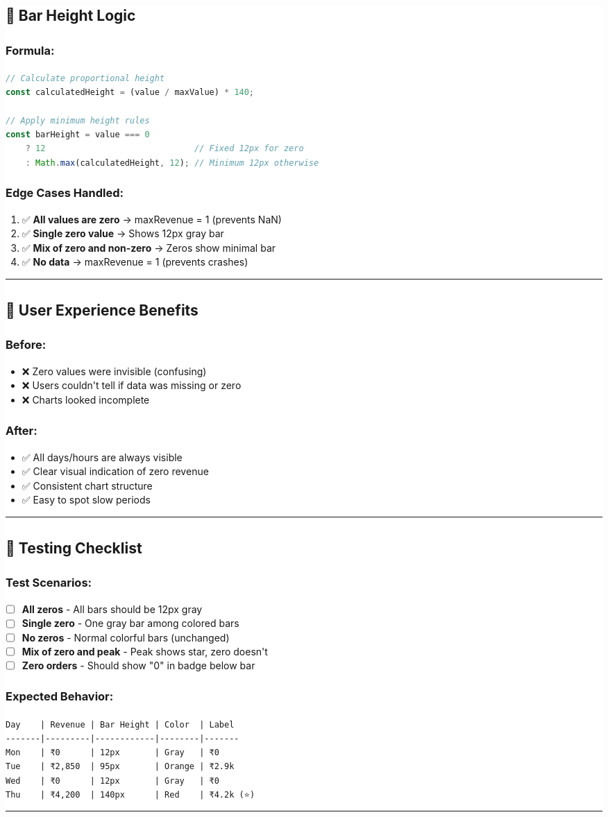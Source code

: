 
## 📐 Bar Height Logic

### Formula:
```javascript
// Calculate proportional height
const calculatedHeight = (value / maxValue) * 140;

// Apply minimum height rules
const barHeight = value === 0 
    ? 12                              // Fixed 12px for zero
    : Math.max(calculatedHeight, 12); // Minimum 12px otherwise
```

### Edge Cases Handled:
1. ✅ **All values are zero** → maxRevenue = 1 (prevents NaN)
2. ✅ **Single zero value** → Shows 12px gray bar
3. ✅ **Mix of zero and non-zero** → Zeros show minimal bar
4. ✅ **No data** → maxRevenue = 1 (prevents crashes)

---

## 🎯 User Experience Benefits

### Before:
- ❌ Zero values were invisible (confusing)
- ❌ Users couldn't tell if data was missing or zero
- ❌ Charts looked incomplete

### After:
- ✅ All days/hours are always visible
- ✅ Clear visual indication of zero revenue
- ✅ Consistent chart structure
- ✅ Easy to spot slow periods

---

## 🧪 Testing Checklist

### Test Scenarios:

- [ ] **All zeros** - All bars should be 12px gray
- [ ] **Single zero** - One gray bar among colored bars
- [ ] **No zeros** - Normal colorful bars (unchanged)
- [ ] **Mix of zero and peak** - Peak shows star, zero doesn't
- [ ] **Zero orders** - Should show "0" in badge below bar

### Expected Behavior:
```
Day    | Revenue | Bar Height | Color  | Label
-------|---------|------------|--------|-------
Mon    | ₹0      | 12px       | Gray   | ₹0
Tue    | ₹2,850  | 95px       | Orange | ₹2.9k
Wed    | ₹0      | 12px       | Gray   | ₹0
Thu    | ₹4,200  | 140px      | Red    | ₹4.2k (⭐)
```

---